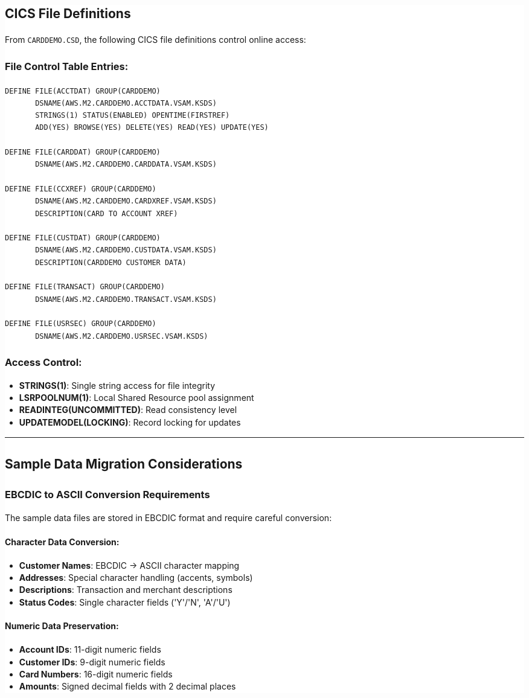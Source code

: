 
## CICS File Definitions

From `CARDDEMO.CSD`, the following CICS file definitions control online access:

### File Control Table Entries:

```
DEFINE FILE(ACCTDAT) GROUP(CARDDEMO)
       DSNAME(AWS.M2.CARDDEMO.ACCTDATA.VSAM.KSDS)
       STRINGS(1) STATUS(ENABLED) OPENTIME(FIRSTREF)
       ADD(YES) BROWSE(YES) DELETE(YES) READ(YES) UPDATE(YES)

DEFINE FILE(CARDDAT) GROUP(CARDDEMO)
       DSNAME(AWS.M2.CARDDEMO.CARDDATA.VSAM.KSDS)
       
DEFINE FILE(CCXREF) GROUP(CARDDEMO)
       DSNAME(AWS.M2.CARDDEMO.CARDXREF.VSAM.KSDS)
       DESCRIPTION(CARD TO ACCOUNT XREF)

DEFINE FILE(CUSTDAT) GROUP(CARDDEMO)
       DSNAME(AWS.M2.CARDDEMO.CUSTDATA.VSAM.KSDS)
       DESCRIPTION(CARDDEMO CUSTOMER DATA)

DEFINE FILE(TRANSACT) GROUP(CARDDEMO)
       DSNAME(AWS.M2.CARDDEMO.TRANSACT.VSAM.KSDS)

DEFINE FILE(USRSEC) GROUP(CARDDEMO)
       DSNAME(AWS.M2.CARDDEMO.USRSEC.VSAM.KSDS)
```

### Access Control:
- **STRINGS(1)**: Single string access for file integrity
- **LSRPOOLNUM(1)**: Local Shared Resource pool assignment
- **READINTEG(UNCOMMITTED)**: Read consistency level
- **UPDATEMODEL(LOCKING)**: Record locking for updates

---

## Sample Data Migration Considerations

### EBCDIC to ASCII Conversion Requirements

The sample data files are stored in EBCDIC format and require careful conversion:

#### Character Data Conversion:
- **Customer Names**: EBCDIC → ASCII character mapping
- **Addresses**: Special character handling (accents, symbols)
- **Descriptions**: Transaction and merchant descriptions
- **Status Codes**: Single character fields ('Y'/'N', 'A'/'U')

#### Numeric Data Preservation:
- **Account IDs**: 11-digit numeric fields
- **Customer IDs**: 9-digit numeric fields
- **Card Numbers**: 16-digit numeric fields
- **Amounts**: Signed decimal fields with 2 decimal places
